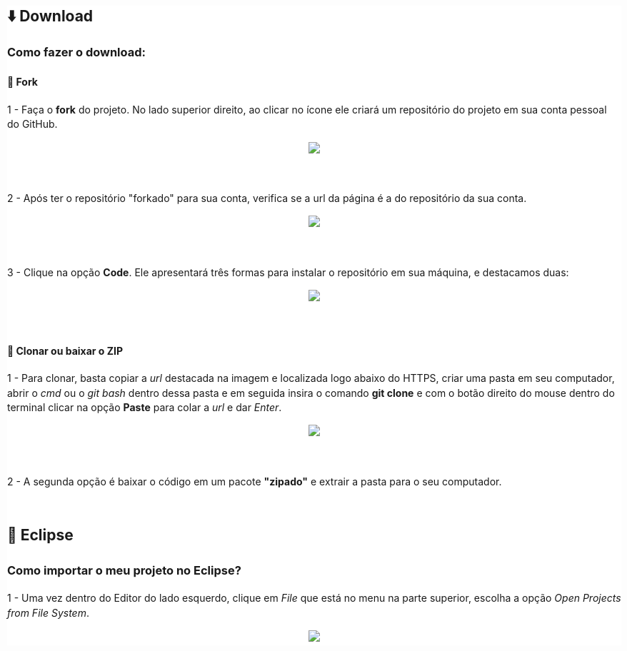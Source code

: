 ## ⬇️ Download

### Como fazer o download: 

#### 🔹 Fork
1 - Faça o <strong>fork</strong> do projeto. No lado superior direito, ao clicar no ícone ele criará um repositório do projeto em sua conta pessoal do GitHub. </br>

<p align="center" >
     <img width="600" heigth="600" src="https://user-images.githubusercontent.com/101413385/169404781-7df6355b-3a15-472a-8d8e-fdb84d91a7bd.png">
</p>
</br>

2 - Após ter o repositório "forkado" para sua conta, verifica se a url da página é a do repositório da sua conta.

<p align="center" >
     <img width="600" heigth="600" src="https://user-images.githubusercontent.com/101413385/173165925-5f1c14ec-3f6c-4a92-b59e-835499f15581.png">
</p></br>

3 - Clique na opção <strong>Code</strong>. Ele apresentará três formas para instalar o repositório em sua máquina, e destacamos duas:

<p align="center" >
     <img width="600" heigth="600" src="https://user-images.githubusercontent.com/101413385/173166461-e62d9704-98d5-4773-a60e-57d5729575ae.png">
</p></br>

#### 🔹 Clonar ou baixar o ZIP

1 - Para clonar, basta copiar a <em>url</em> destacada na imagem e localizada logo abaixo do HTTPS, criar uma pasta em seu computador, abrir o <em>cmd</em> ou o <em>git bash</em> dentro dessa pasta e em seguida insira o comando <strong>git clone</strong> e com o botão direito do mouse dentro do terminal clicar na opção <strong>Paste</strong> para colar a <em>url</em> e dar <em>Enter</em>. 

<p align="center" >
     <img width="600" heigth="600" src="https://user-images.githubusercontent.com/101413385/173166777-82027ee7-cb89-48da-ab1c-3ef2397f6a9f.png">
</p></br>

2 - A segunda opção é baixar o código em um pacote <strong>"zipado"</strong> e extrair a pasta para o seu computador. 
</br></br>

## 📝 Eclipse

### Como importar o meu projeto no Eclipse?

1 - Uma vez dentro do Editor do lado esquerdo, clique em <em>File</em> que está no menu na parte superior, escolha a opção <em>Open Projects from File System</em>.

<p align="center" >
     <img width="400" heigth="400" src="https://user-images.githubusercontent.com/101413385/173164237-1db32d79-2b35-433f-817c-ec3fa30899fc.png">
</p>
